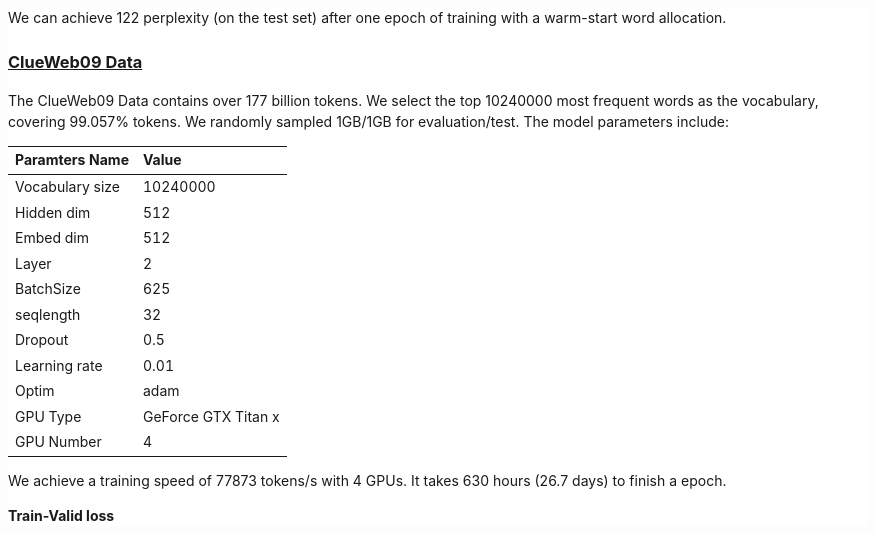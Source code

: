 
We can achieve 122 perplexity (on the test set) after one epoch of training with a warm-start word allocation.

### [ClueWeb09 Data](https://lemurproject.org/clueweb09/)
The ClueWeb09 Data contains over 177 billion tokens. We select the top 10240000 most frequent words as the vocabulary, covering 99.057% tokens. We randomly sampled 1GB/1GB for evaluation/test.
The model parameters include:

|Paramters Name|Value|
|:---|:---|
|Vocabulary size|10240000|
|Hidden dim|512|
|Embed dim|512|
|Layer|2|
|BatchSize|625|
|seqlength|32|
|Dropout|0.5|
|Learning rate|0.01|
|Optim|adam|
|GPU Type|GeForce GTX Titan x|
|GPU Number|4|

We achieve a training speed of 77873 tokens/s with 4 GPUs. It takes 630 hours (26.7 days) to finish a epoch. 

__Train-Valid loss__
